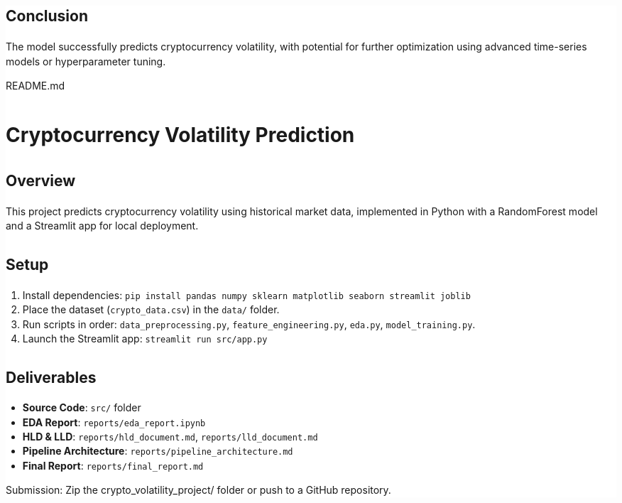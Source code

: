 ## Conclusion
The model successfully predicts cryptocurrency volatility, with potential for further optimization using advanced time-series models or hyperparameter tuning.



README.md

# Cryptocurrency Volatility Prediction

## Overview
This project predicts cryptocurrency volatility using historical market data, implemented in Python with a RandomForest model and a Streamlit app for local deployment.

## Setup
1. Install dependencies: `pip install pandas numpy sklearn matplotlib seaborn streamlit joblib`
2. Place the dataset (`crypto_data.csv`) in the `data/` folder.
3. Run scripts in order: `data_preprocessing.py`, `feature_engineering.py`, `eda.py`, `model_training.py`.
4. Launch the Streamlit app: `streamlit run src/app.py`

## Deliverables
- **Source Code**: `src/` folder
- **EDA Report**: `reports/eda_report.ipynb`
- **HLD & LLD**: `reports/hld_document.md`, `reports/lld_document.md`
- **Pipeline Architecture**: `reports/pipeline_architecture.md`
- **Final Report**: `reports/final_report.md`






Submission: Zip the crypto_volatility_project/ folder or push to a GitHub repository.

